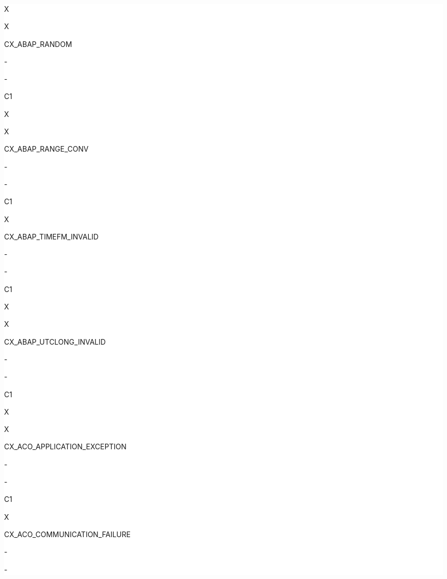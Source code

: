 X

X

CX\_ABAP\_RANDOM

\-

\-

C1

X

X

CX\_ABAP\_RANGE\_CONV

\-

\-

C1

X

CX\_ABAP\_TIMEFM\_INVALID

\-

\-

C1

X

X

CX\_ABAP\_UTCLONG\_INVALID

\-

\-

C1

X

X

CX\_ACO\_APPLICATION\_EXCEPTION

\-

\-

C1

X

CX\_ACO\_COMMUNICATION\_FAILURE

\-

\-
